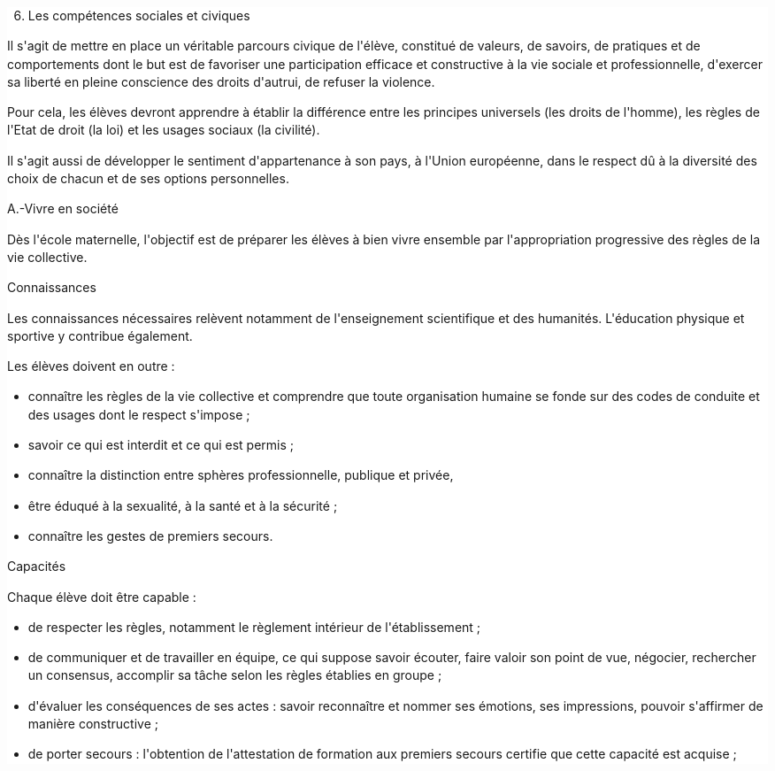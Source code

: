 6. Les compétences sociales et civiques 

Il s'agit de mettre en place un véritable parcours civique de l'élève, constitué de valeurs, de savoirs, de pratiques et de
comportements dont le but est de favoriser une participation efficace et constructive à la vie sociale et professionnelle,
d'exercer sa liberté en pleine conscience des droits d'autrui, de refuser la violence. 

Pour cela, les élèves devront apprendre à établir la différence entre les principes universels (les droits de l'homme), les
règles de l'Etat de droit (la loi) et les usages sociaux (la civilité). 

Il s'agit aussi de développer le sentiment d'appartenance à son pays, à l'Union européenne, dans le respect dû à la diversité
des choix de chacun et de ses options personnelles. 

A.-Vivre en société 

Dès l'école maternelle, l'objectif est de préparer les élèves à bien vivre ensemble par l'appropriation progressive des
règles de la vie collective. 

Connaissances 

Les connaissances nécessaires relèvent notamment de l'enseignement scientifique et des humanités. L'éducation physique et
sportive y contribue également. 

Les élèves doivent en outre :

- connaître les règles de la vie collective et comprendre que toute organisation humaine se fonde sur des codes de conduite
et des usages dont le respect s'impose ;

- savoir ce qui est interdit et ce qui est permis ;

- connaître la distinction entre sphères professionnelle, publique et privée,

- être éduqué à la sexualité, à la santé et à la sécurité ;

- connaître les gestes de premiers secours. 

Capacités 

Chaque élève doit être capable :

- de respecter les règles, notamment le règlement intérieur de l'établissement ;

- de communiquer et de travailler en équipe, ce qui suppose savoir écouter, faire valoir son point de vue, négocier,
rechercher un consensus, accomplir sa tâche selon les règles établies en groupe ;

- d'évaluer les conséquences de ses actes : savoir reconnaître et nommer ses émotions, ses impressions, pouvoir s'affirmer de
manière constructive ;

- de porter secours : l'obtention de l'attestation de formation aux premiers secours certifie que cette capacité est
acquise ;
